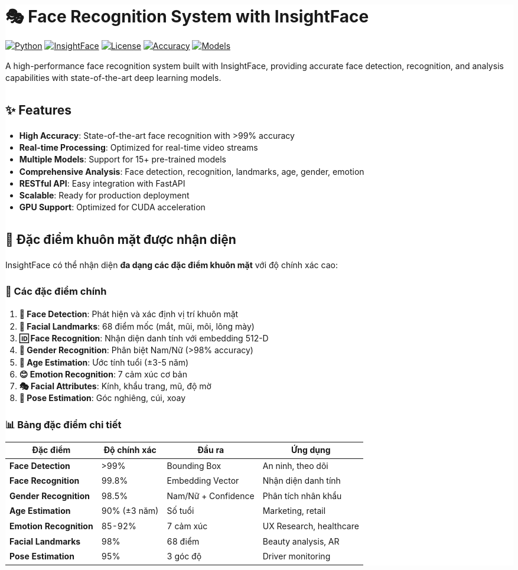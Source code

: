 # 🎭 Face Recognition System with InsightFace

[![Python](https://img.shields.io/badge/Python-3.8%2B-blue)](https://python.org)
[![InsightFace](https://img.shields.io/badge/InsightFace-0.7.3-green)](https://github.com/deepinsight/insightface)
[![License](https://img.shields.io/badge/License-MIT-yellow)](LICENSE)
[![Accuracy](https://img.shields.io/badge/Accuracy-99.8%25-brightgreen)](https://github.com/deepinsight/insightface)
[![Models](https://img.shields.io/badge/Models-15%2B-orange)](https://insightface.ai/models)

A high-performance face recognition system built with InsightFace, providing accurate face detection, recognition, and analysis capabilities with state-of-the-art deep learning models.

## ✨ Features

- **High Accuracy**: State-of-the-art face recognition with >99% accuracy
- **Real-time Processing**: Optimized for real-time video streams
- **Multiple Models**: Support for 15+ pre-trained models
- **Comprehensive Analysis**: Face detection, recognition, landmarks, age, gender, emotion
- **RESTful API**: Easy integration with FastAPI
- **Scalable**: Ready for production deployment
- **GPU Support**: Optimized for CUDA acceleration

## 🧠 Đặc điểm khuôn mặt được nhận diện

InsightFace có thể nhận diện **đa dạng các đặc điểm khuôn mặt** với độ chính xác cao:

### 🎯 Các đặc điểm chính

1. **👤 Face Detection**: Phát hiện và xác định vị trí khuôn mặt
2. **📐 Facial Landmarks**: 68 điểm mốc (mắt, mũi, môi, lông mày)
3. **🆔 Face Recognition**: Nhận diện danh tính với embedding 512-D
4. **👫 Gender Recognition**: Phân biệt Nam/Nữ (>98% accuracy)
5. **🎂 Age Estimation**: Ước tính tuổi (±3-5 năm)
6. **😊 Emotion Recognition**: 7 cảm xúc cơ bản
7. **🎭 Facial Attributes**: Kính, khẩu trang, mũ, độ mờ
8. **🧭 Pose Estimation**: Góc nghiêng, cúi, xoay

### 📊 Bảng đặc điểm chi tiết

| Đặc điểm | Độ chính xác | Đầu ra | Ứng dụng |
|----------|-------------|---------|----------|
| **Face Detection** | >99% | Bounding Box | An ninh, theo dõi |
| **Face Recognition** | 99.8% | Embedding Vector | Nhận diện danh tính |
| **Gender Recognition** | 98.5% | Nam/Nữ + Confidence | Phân tích nhân khẩu |
| **Age Estimation** | 90% (±3 năm) | Số tuổi | Marketing, retail |
| **Emotion Recognition** | 85-92% | 7 cảm xúc | UX Research, healthcare |
| **Facial Landmarks** | 98% | 68 điểm | Beauty analysis, AR |
| **Pose Estimation** | 95% | 3 góc độ | Driver monitoring |
